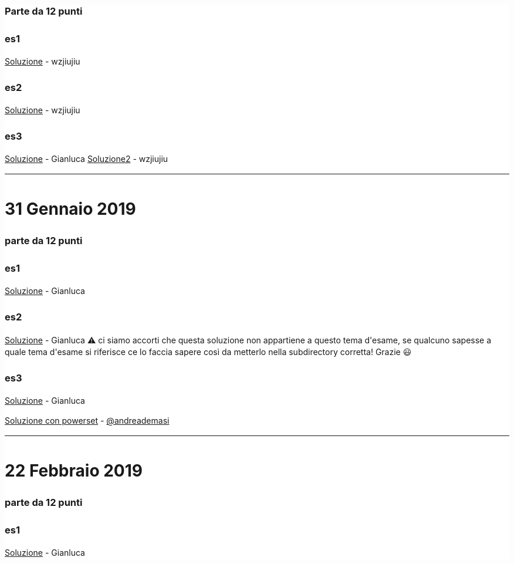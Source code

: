 ### Parte da 12 punti

### es1
[Soluzione](https://github.com/alessia-miccoli/Temi-d-esame-Apa/blob/master/2018/Appello%204/13Settemre2018es1-12pt.c) - wzjiujiu

### es2
[Soluzione](https://github.com/alessia-miccoli/Temi-d-esame-Apa/blob/master/2018/Appello%204/13Settemre2018es2-12pt.c) - wzjiujiu

### es3
[Soluzione](https://github.com/alessia-miccoli/Temi-d-esame-Apa/blob/master/2018/Appello%204/13Settemre2018es3-12pt.c) - Gianluca
[Soluzione2](https://github.com/alessia-miccoli/Temi-d-esame-Apa/blob/master/2018/Appello%204/13Settemre2018es3-12pt_r.c) - wzjiujiu

-------------------------------------------------
# 31 Gennaio 2019 
### parte da 12 punti

### es1
[Soluzione](https://github.com/alessia-miccoli/Temi-d-esame-Apa/blob/master/2019/Appello%201/31Gennaio2019es1-12pt.c) - Gianluca

### es2
[Soluzione](https://github.com/alessia-miccoli/Temi-d-esame-Apa/blob/master/2019/Appello%201/31Gennaio2019es2-12pt.c) - Gianluca 
⚠ ci siamo accorti che questa soluzione non appartiene a questo tema d'esame, se qualcuno sapesse a quale tema d'esame si riferisce ce lo faccia sapere così da metterlo nella subdirectory corretta! Grazie 😃

### es3
[Soluzione](https://github.com/alessia-miccoli/Temi-d-esame-Apa/blob/master/2019/Appello%201/31Gennaio2019es3-12pt.c) - Gianluca

[Soluzione con powerset](https://github.com/alessia-miccoli/Temi-d-esame-Apa/blob/master/2019/Appello%201/31Gennaio2019es3-12pt_powerset.c) - [@andreademasi](https://github.com/andreademasi)

-------------------------------------------------
# 22 Febbraio 2019 
### parte da 12 punti

### es1
[Soluzione](https://github.com/alessia-miccoli/Temi-d-esame-Apa/blob/master/2019/Appello%202/22Febbraio2019es1-12pt.c) - Gianluca
